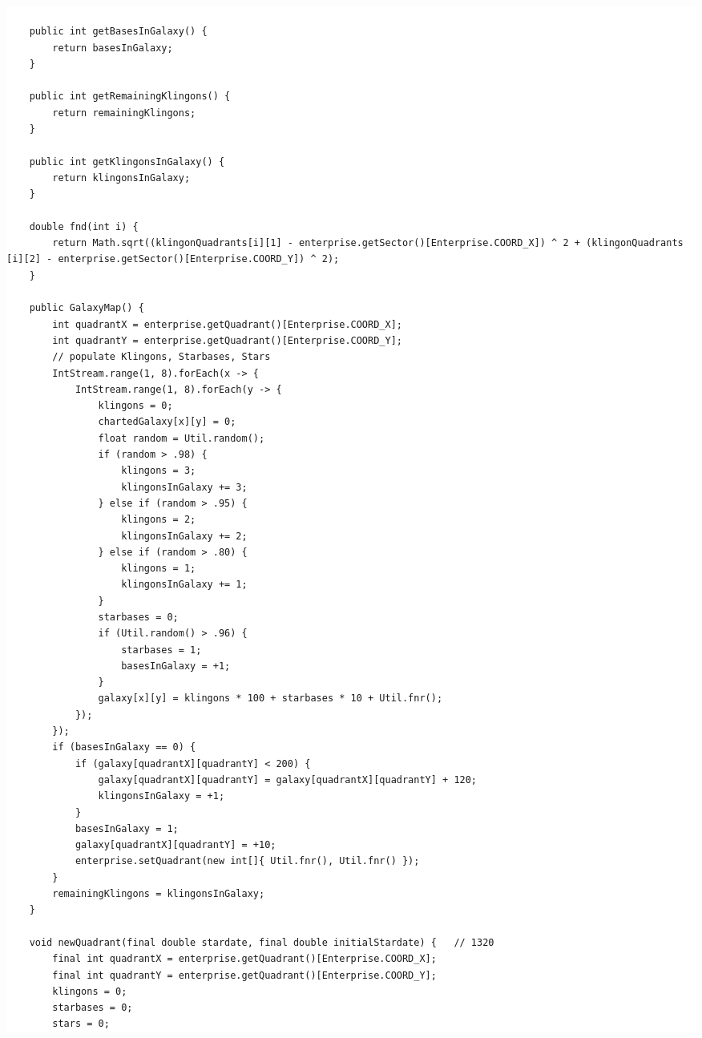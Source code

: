 ```

    public int getBasesInGalaxy() {
        return basesInGalaxy;
    }

    public int getRemainingKlingons() {
        return remainingKlingons;
    }

    public int getKlingonsInGalaxy() {
        return klingonsInGalaxy;
    }

    double fnd(int i) {
        return Math.sqrt((klingonQuadrants[i][1] - enterprise.getSector()[Enterprise.COORD_X]) ^ 2 + (klingonQuadrants[i][2] - enterprise.getSector()[Enterprise.COORD_Y]) ^ 2);
    }

    public GalaxyMap() {
        int quadrantX = enterprise.getQuadrant()[Enterprise.COORD_X];
        int quadrantY = enterprise.getQuadrant()[Enterprise.COORD_Y];
        // populate Klingons, Starbases, Stars
        IntStream.range(1, 8).forEach(x -> {
            IntStream.range(1, 8).forEach(y -> {
                klingons = 0;
                chartedGalaxy[x][y] = 0;
                float random = Util.random();
                if (random > .98) {
                    klingons = 3;
                    klingonsInGalaxy += 3;
                } else if (random > .95) {
                    klingons = 2;
                    klingonsInGalaxy += 2;
                } else if (random > .80) {
                    klingons = 1;
                    klingonsInGalaxy += 1;
                }
                starbases = 0;
                if (Util.random() > .96) {
                    starbases = 1;
                    basesInGalaxy = +1;
                }
                galaxy[x][y] = klingons * 100 + starbases * 10 + Util.fnr();
            });
        });
        if (basesInGalaxy == 0) {
            if (galaxy[quadrantX][quadrantY] < 200) {
                galaxy[quadrantX][quadrantY] = galaxy[quadrantX][quadrantY] + 120;
                klingonsInGalaxy = +1;
            }
            basesInGalaxy = 1;
            galaxy[quadrantX][quadrantY] = +10;
            enterprise.setQuadrant(new int[]{ Util.fnr(), Util.fnr() });
        }
        remainingKlingons = klingonsInGalaxy;
    }

    void newQuadrant(final double stardate, final double initialStardate) {   // 1320
        final int quadrantX = enterprise.getQuadrant()[Enterprise.COORD_X];
        final int quadrantY = enterprise.getQuadrant()[Enterprise.COORD_Y];
        klingons = 0;
        starbases = 0;
        stars = 0;
```